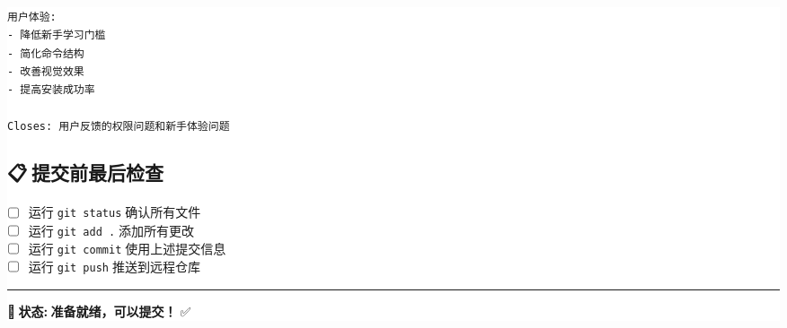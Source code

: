 ```
用户体验:
- 降低新手学习门槛
- 简化命令结构
- 改善视觉效果
- 提高安装成功率

Closes: 用户反馈的权限问题和新手体验问题
```

## 📋 提交前最后检查

- [ ] 运行 `git status` 确认所有文件
- [ ] 运行 `git add .` 添加所有更改
- [ ] 运行 `git commit` 使用上述提交信息
- [ ] 运行 `git push` 推送到远程仓库

---

**🎯 状态: 准备就绪，可以提交！** ✅
